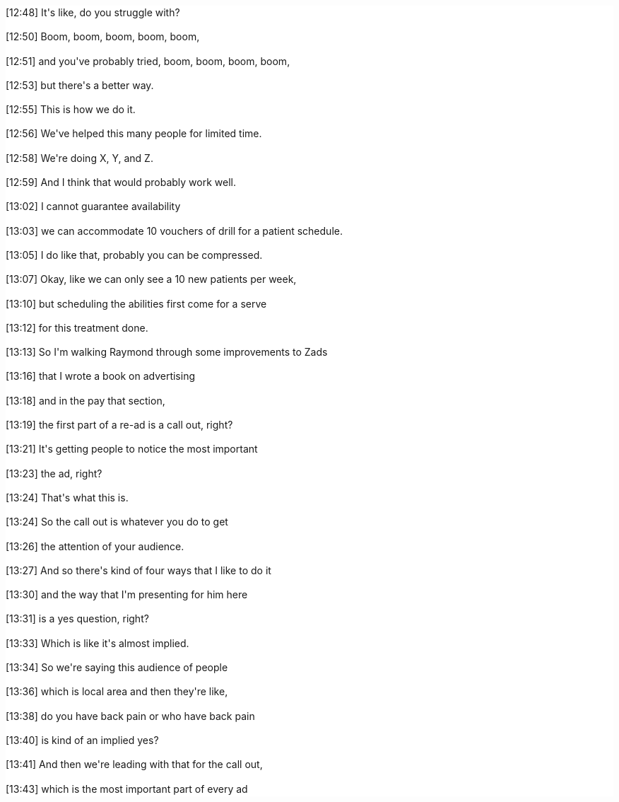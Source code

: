 [12:48] It's like, do you struggle with?

[12:50] Boom, boom, boom, boom, boom,

[12:51] and you've probably tried, boom, boom, boom, boom,

[12:53] but there's a better way.

[12:55] This is how we do it.

[12:56] We've helped this many people for limited time.

[12:58] We're doing X, Y, and Z.

[12:59] And I think that would probably work well.

[13:02] I cannot guarantee availability

[13:03] we can accommodate 10 vouchers of drill for a patient schedule.

[13:05] I do like that, probably you can be compressed.

[13:07] Okay, like we can only see a 10 new patients per week,

[13:10] but scheduling the abilities first come for a serve

[13:12] for this treatment done.

[13:13] So I'm walking Raymond through some improvements to Zads

[13:16] that I wrote a book on advertising

[13:18] and in the pay that section,

[13:19] the first part of a re-ad is a call out, right?

[13:21] It's getting people to notice the most important

[13:23] the ad, right?

[13:24] That's what this is.

[13:24] So the call out is whatever you do to get

[13:26] the attention of your audience.

[13:27] And so there's kind of four ways that I like to do it

[13:30] and the way that I'm presenting for him here

[13:31] is a yes question, right?

[13:33] Which is like it's almost implied.

[13:34] So we're saying this audience of people

[13:36] which is local area and then they're like,

[13:38] do you have back pain or who have back pain

[13:40] is kind of an implied yes?

[13:41] And then we're leading with that for the call out,

[13:43] which is the most important part of every ad
